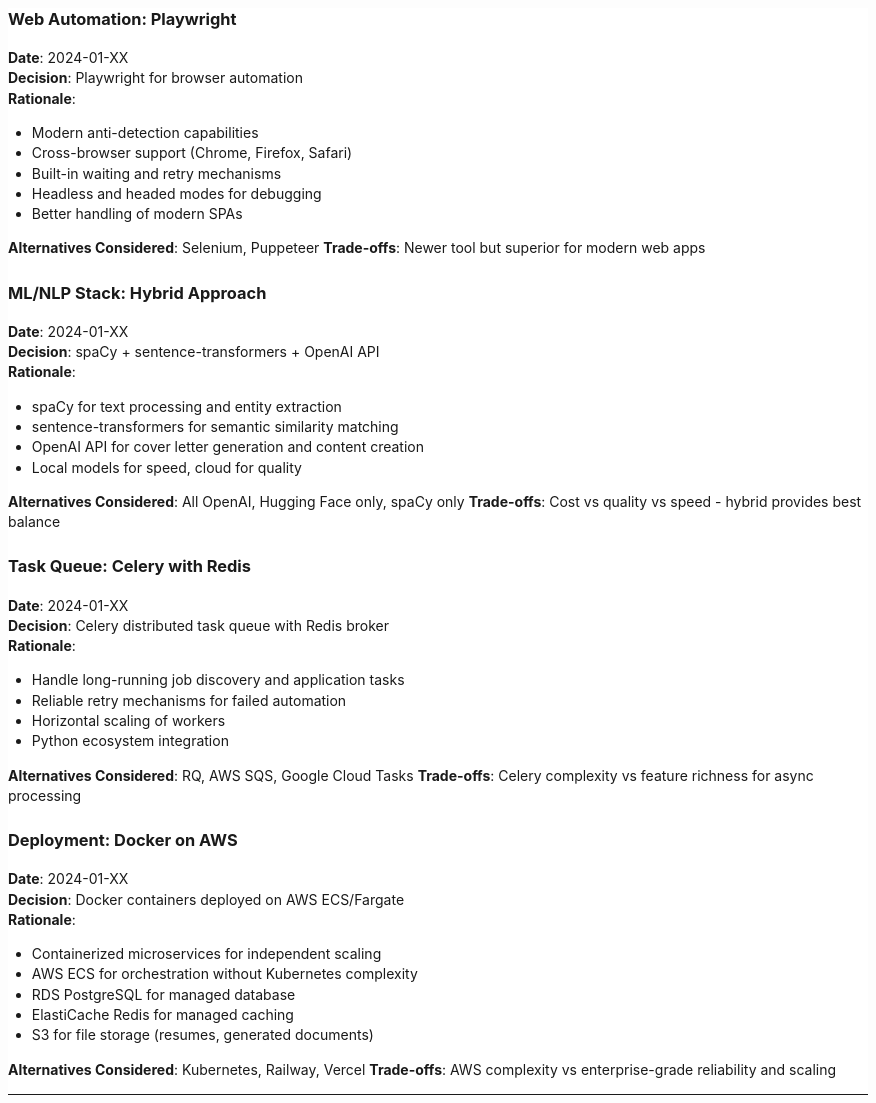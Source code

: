 ### Web Automation: Playwright
**Date**: 2024-01-XX  
**Decision**: Playwright for browser automation  
**Rationale**:
- Modern anti-detection capabilities
- Cross-browser support (Chrome, Firefox, Safari)
- Built-in waiting and retry mechanisms
- Headless and headed modes for debugging
- Better handling of modern SPAs

**Alternatives Considered**: Selenium, Puppeteer
**Trade-offs**: Newer tool but superior for modern web apps

### ML/NLP Stack: Hybrid Approach
**Date**: 2024-01-XX  
**Decision**: spaCy + sentence-transformers + OpenAI API  
**Rationale**:
- spaCy for text processing and entity extraction
- sentence-transformers for semantic similarity matching
- OpenAI API for cover letter generation and content creation
- Local models for speed, cloud for quality

**Alternatives Considered**: All OpenAI, Hugging Face only, spaCy only
**Trade-offs**: Cost vs quality vs speed - hybrid provides best balance

### Task Queue: Celery with Redis
**Date**: 2024-01-XX  
**Decision**: Celery distributed task queue with Redis broker  
**Rationale**:
- Handle long-running job discovery and application tasks
- Reliable retry mechanisms for failed automation
- Horizontal scaling of workers
- Python ecosystem integration

**Alternatives Considered**: RQ, AWS SQS, Google Cloud Tasks
**Trade-offs**: Celery complexity vs feature richness for async processing

### Deployment: Docker on AWS
**Date**: 2024-01-XX  
**Decision**: Docker containers deployed on AWS ECS/Fargate  
**Rationale**:
- Containerized microservices for independent scaling
- AWS ECS for orchestration without Kubernetes complexity
- RDS PostgreSQL for managed database
- ElastiCache Redis for managed caching
- S3 for file storage (resumes, generated documents)

**Alternatives Considered**: Kubernetes, Railway, Vercel
**Trade-offs**: AWS complexity vs enterprise-grade reliability and scaling

---
